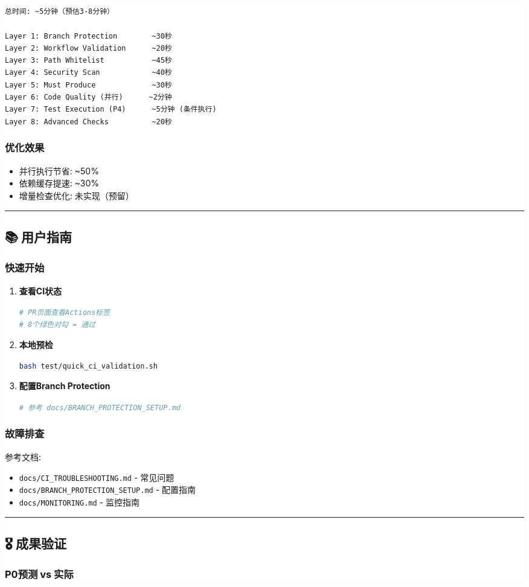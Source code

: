 ```
总时间: ~5分钟（预估3-8分钟）

Layer 1: Branch Protection        ~30秒
Layer 2: Workflow Validation      ~20秒
Layer 3: Path Whitelist           ~45秒
Layer 4: Security Scan            ~40秒
Layer 5: Must Produce             ~30秒
Layer 6: Code Quality (并行)      ~2分钟
Layer 7: Test Execution (P4)      ~5分钟 (条件执行)
Layer 8: Advanced Checks          ~20秒
```

### 优化效果
- 并行执行节省: ~50%
- 依赖缓存提速: ~30%
- 增量检查优化: 未实现（预留）

---

## 📚 用户指南

### 快速开始

1. **查看CI状态**
   ```bash
   # PR页面查看Actions标签
   # 8个绿色对勾 = 通过
   ```

2. **本地预检**
   ```bash
   bash test/quick_ci_validation.sh
   ```

3. **配置Branch Protection**
   ```bash
   # 参考 docs/BRANCH_PROTECTION_SETUP.md
   ```

### 故障排查

参考文档:
- `docs/CI_TROUBLESHOOTING.md` - 常见问题
- `docs/BRANCH_PROTECTION_SETUP.md` - 配置指南
- `docs/MONITORING.md` - 监控指南

---

## 🎖️ 成果验证

### P0预测 vs 实际
